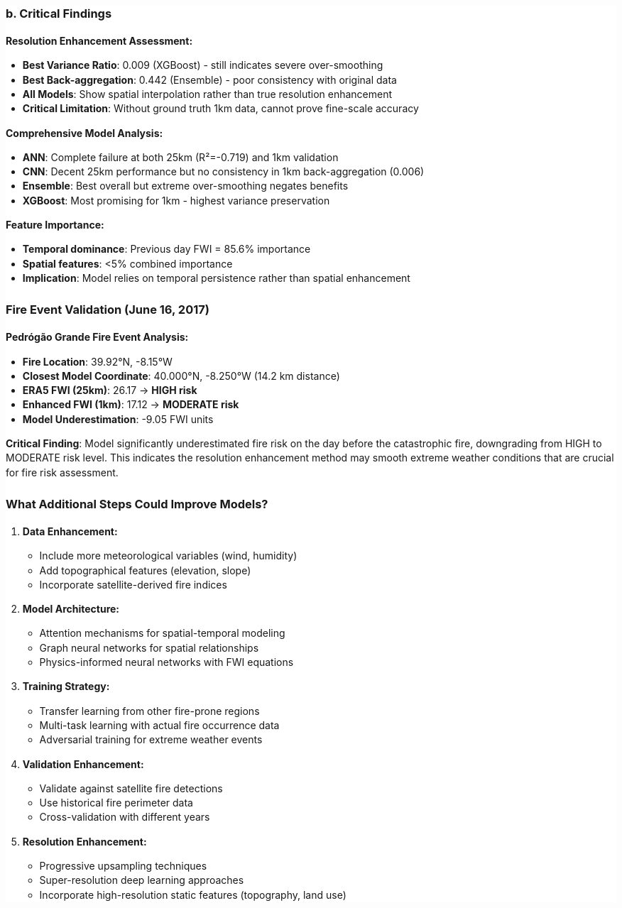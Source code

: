 ### b. Critical Findings

**Resolution Enhancement Assessment:**
- **Best Variance Ratio**: 0.009 (XGBoost) - still indicates severe over-smoothing
- **Best Back-aggregation**: 0.442 (Ensemble) - poor consistency with original data
- **All Models**: Show spatial interpolation rather than true resolution enhancement
- **Critical Limitation**: Without ground truth 1km data, cannot prove fine-scale accuracy

**Comprehensive Model Analysis:**
- **ANN**: Complete failure at both 25km (R²=-0.719) and 1km validation
- **CNN**: Decent 25km performance but no consistency in 1km back-aggregation (0.006)
- **Ensemble**: Best overall but extreme over-smoothing negates benefits
- **XGBoost**: Most promising for 1km - highest variance preservation

**Feature Importance:**
- **Temporal dominance**: Previous day FWI = 85.6% importance
- **Spatial features**: <5% combined importance
- **Implication**: Model relies on temporal persistence rather than spatial enhancement

### Fire Event Validation (June 16, 2017)
**Pedrógão Grande Fire Event Analysis:**
- **Fire Location**: 39.92°N, -8.15°W
- **Closest Model Coordinate**: 40.000°N, -8.250°W (14.2 km distance)
- **ERA5 FWI (25km)**: 26.17 → **HIGH risk**
- **Enhanced FWI (1km)**: 17.12 → **MODERATE risk**  
- **Model Underestimation**: -9.05 FWI units

**Critical Finding**: Model significantly underestimated fire risk on the day before the catastrophic fire, downgrading from HIGH to MODERATE risk level. This indicates the resolution enhancement method may smooth extreme weather conditions that are crucial for fire risk assessment.

### What Additional Steps Could Improve Models?

1. **Data Enhancement:**
   - Include more meteorological variables (wind, humidity)
   - Add topographical features (elevation, slope)
   - Incorporate satellite-derived fire indices

2. **Model Architecture:**
   - Attention mechanisms for spatial-temporal modeling
   - Graph neural networks for spatial relationships
   - Physics-informed neural networks with FWI equations

3. **Training Strategy:**
   - Transfer learning from other fire-prone regions
   - Multi-task learning with actual fire occurrence data
   - Adversarial training for extreme weather events

4. **Validation Enhancement:**
   - Validate against satellite fire detections
   - Use historical fire perimeter data
   - Cross-validation with different years

5. **Resolution Enhancement:**
   - Progressive upsampling techniques
   - Super-resolution deep learning approaches
   - Incorporate high-resolution static features (topography, land use)
